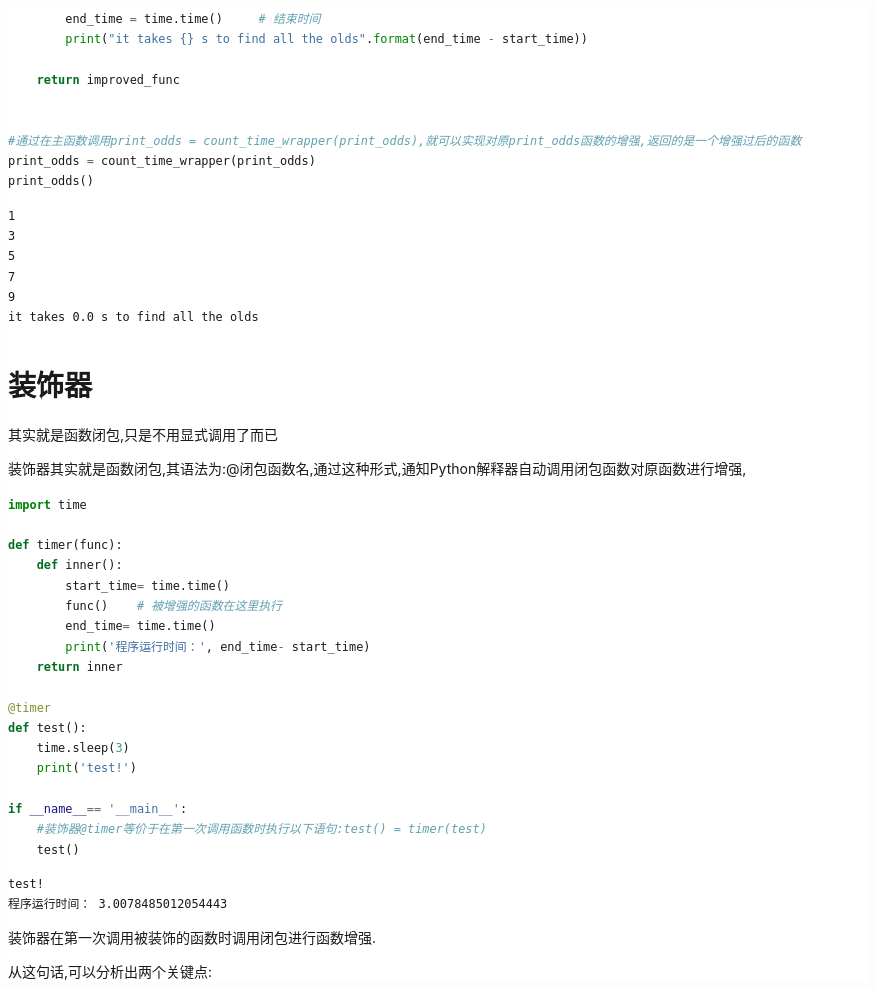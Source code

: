 ```python
        end_time = time.time()     # 结束时间
        print("it takes {} s to find all the olds".format(end_time - start_time))

    return improved_func


#通过在主函数调用print_odds = count_time_wrapper(print_odds),就可以实现对原print_odds函数的增强,返回的是一个增强过后的函数
print_odds = count_time_wrapper(print_odds)
print_odds()
```

    1
    3
    5
    7
    9
    it takes 0.0 s to find all the olds
    

# 装饰器

其实就是函数闭包,只是不用显式调用了而已

装饰器其实就是函数闭包,其语法为:@闭包函数名,通过这种形式,通知Python解释器自动调用闭包函数对原函数进行增强,


```python
import time

def timer(func):
    def inner():
        start_time= time.time()
        func()    # 被增强的函数在这里执行
        end_time= time.time()
        print('程序运行时间：', end_time- start_time)
    return inner

@timer
def test():
    time.sleep(3)
    print('test!')

if __name__== '__main__':
    #装饰器@timer等价于在第一次调用函数时执行以下语句:test() = timer(test)
    test()
```

    test!
    程序运行时间： 3.0078485012054443
    

装饰器在第一次调用被装饰的函数时调用闭包进行函数增强.

从这句话,可以分析出两个关键点:
